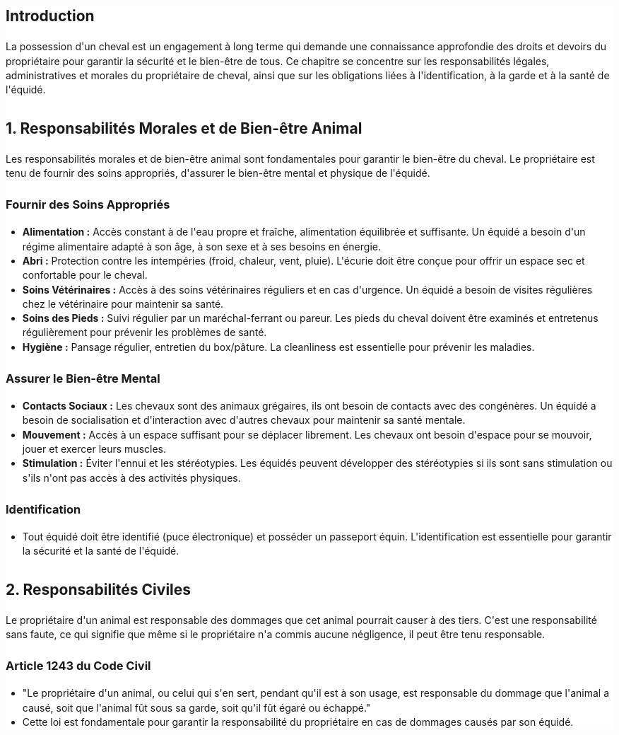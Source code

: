 ## Introduction

La possession d'un cheval est un engagement à long terme qui demande une connaissance approfondie des droits et devoirs du propriétaire pour garantir la sécurité et le bien-être de tous. Ce chapitre se concentre sur les responsabilités légales, administratives et morales du propriétaire de cheval, ainsi que sur les obligations liées à l'identification, à la garde et à la santé de l'équidé.

## 1. Responsabilités Morales et de Bien-être Animal

Les responsabilités morales et de bien-être animal sont fondamentales pour garantir le bien-être du cheval. Le propriétaire est tenu de fournir des soins appropriés, d'assurer le bien-être mental et physique de l'équidé.

### Fournir des Soins Appropriés

*   **Alimentation :** Accès constant à de l'eau propre et fraîche, alimentation équilibrée et suffisante. Un équidé a besoin d'un régime alimentaire adapté à son âge, à son sexe et à ses besoins en énergie.
*   **Abri :** Protection contre les intempéries (froid, chaleur, vent, pluie). L'écurie doit être conçue pour offrir un espace sec et confortable pour le cheval.
*   **Soins Vétérinaires :** Accès à des soins vétérinaires réguliers et en cas d'urgence. Un équidé a besoin de visites régulières chez le vétérinaire pour maintenir sa santé.
*   **Soins des Pieds :** Suivi régulier par un maréchal-ferrant ou pareur. Les pieds du cheval doivent être examinés et entretenus régulièrement pour prévenir les problèmes de santé.
*   **Hygiène :** Pansage régulier, entretien du box/pâture. La cleanliness est essentielle pour prévenir les maladies.

### Assurer le Bien-être Mental

*   **Contacts Sociaux :** Les chevaux sont des animaux grégaires, ils ont besoin de contacts avec des congénères. Un équidé a besoin de socialisation et d'interaction avec d'autres chevaux pour maintenir sa santé mentale.
*   **Mouvement :** Accès à un espace suffisant pour se déplacer librement. Les chevaux ont besoin d'espace pour se mouvoir, jouer et exercer leurs muscles.
*   **Stimulation :** Éviter l'ennui et les stéréotypies. Les équidés peuvent développer des stéréotypies si ils sont sans stimulation ou s'ils n'ont pas accès à des activités physiques.

### Identification

*   Tout équidé doit être identifié (puce électronique) et posséder un passeport équin. L'identification est essentielle pour garantir la sécurité et la santé de l'équidé.

## 2. Responsabilités Civiles

Le propriétaire d'un animal est responsable des dommages que cet animal pourrait causer à des tiers. C'est une responsabilité sans faute, ce qui signifie que même si le propriétaire n'a commis aucune négligence, il peut être tenu responsable.

### Article 1243 du Code Civil

*   "Le propriétaire d'un animal, ou celui qui s'en sert, pendant qu'il est à son usage, est responsable du dommage que l'animal a causé, soit que l'animal fût sous sa garde, soit qu'il fût égaré ou échappé."
*   Cette loi est fondamentale pour garantir la responsabilité du propriétaire en cas de dommages causés par son équidé.
